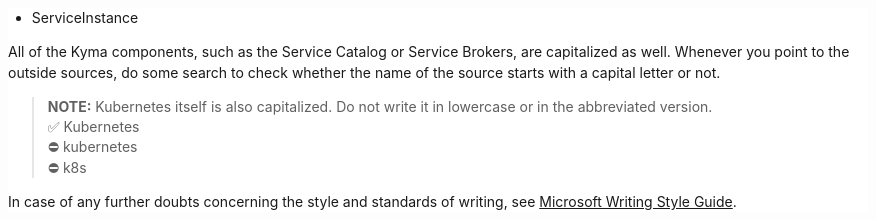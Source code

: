 - ServiceInstance

All of the Kyma components, such as the Service Catalog or Service Brokers, are capitalized as well. Whenever you point to the outside sources, do some search to check whether the name of the source starts with a capital letter or not.

>**NOTE:** Kubernetes itself is also capitalized. Do not write it in lowercase or in the abbreviated version.       
  ✅ Kubernetes  
  ⛔️ kubernetes   
  ⛔️ k8s

In case of any further doubts concerning the style and standards of writing, see [Microsoft Writing Style Guide](https://docs.microsoft.com/en-us/style-guide/welcome/).
